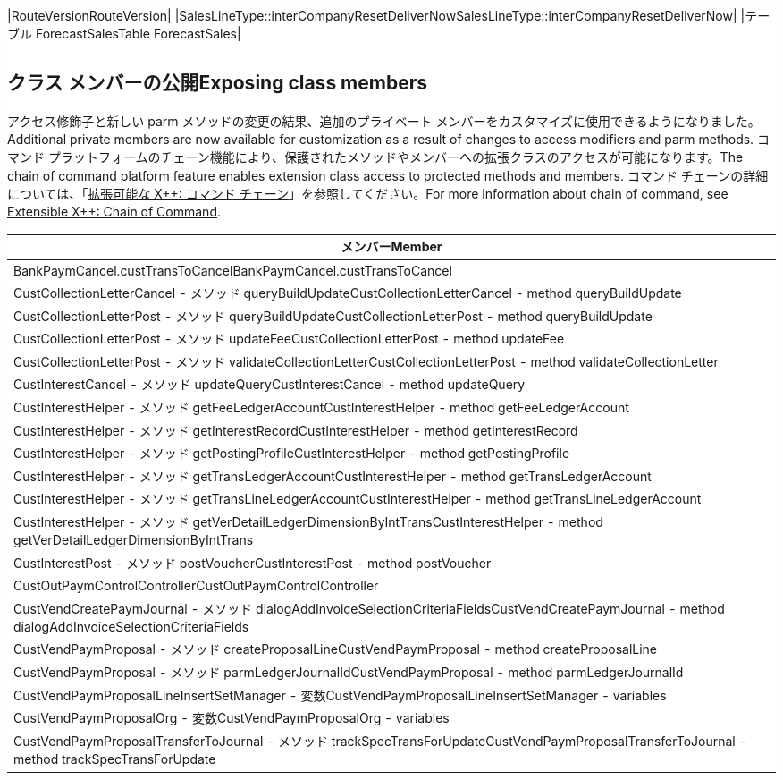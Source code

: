 |<span data-ttu-id="6cad7-428">RouteVersion</span><span class="sxs-lookup"><span data-stu-id="6cad7-428">RouteVersion</span></span>|
|<span data-ttu-id="6cad7-429">SalesLineType::interCompanyResetDeliverNow</span><span class="sxs-lookup"><span data-stu-id="6cad7-429">SalesLineType::interCompanyResetDeliverNow</span></span>|
|<span data-ttu-id="6cad7-430">テーブル ForecastSales</span><span class="sxs-lookup"><span data-stu-id="6cad7-430">Table ForecastSales</span></span>|

## <a name="exposing-class-members"></a><span data-ttu-id="6cad7-431">クラス メンバーの公開</span><span class="sxs-lookup"><span data-stu-id="6cad7-431">Exposing class members</span></span>

<span data-ttu-id="6cad7-432">アクセス修飾子と新しい parm メソッドの変更の結果、追加のプライベート メンバーをカスタマイズに使用できるようになりました。</span><span class="sxs-lookup"><span data-stu-id="6cad7-432">Additional private members are now available for customization as a result of changes to access modifiers and parm methods.</span></span> <span data-ttu-id="6cad7-433">コマンド プラットフォームのチェーン機能により、保護されたメソッドやメンバーへの拡張クラスのアクセスが可能になります。</span><span class="sxs-lookup"><span data-stu-id="6cad7-433">The chain of command platform feature enables extension class access to protected methods and members.</span></span> <span data-ttu-id="6cad7-434">コマンド チェーンの詳細については、「[拡張可能な X++: コマンド チェーン](https://community.dynamics.com/365/financeandoperations/b/mfp/posts/extensible-x-chain-of-command)」を参照してください。</span><span class="sxs-lookup"><span data-stu-id="6cad7-434">For more information about chain of command, see [Extensible X++: Chain of Command](https://community.dynamics.com/365/financeandoperations/b/mfp/posts/extensible-x-chain-of-command).</span></span>

| <span data-ttu-id="6cad7-435">メンバー</span><span class="sxs-lookup"><span data-stu-id="6cad7-435">Member</span></span> |
| -------------|
|<span data-ttu-id="6cad7-436">BankPaymCancel.custTransToCancel</span><span class="sxs-lookup"><span data-stu-id="6cad7-436">BankPaymCancel.custTransToCancel</span></span>|
|<span data-ttu-id="6cad7-437">CustCollectionLetterCancel - メソッド queryBuildUpdate</span><span class="sxs-lookup"><span data-stu-id="6cad7-437">CustCollectionLetterCancel - method queryBuildUpdate</span></span>|
|<span data-ttu-id="6cad7-438">CustCollectionLetterPost - メソッド queryBuildUpdate</span><span class="sxs-lookup"><span data-stu-id="6cad7-438">CustCollectionLetterPost - method queryBuildUpdate</span></span>|
|<span data-ttu-id="6cad7-439">CustCollectionLetterPost - メソッド updateFee</span><span class="sxs-lookup"><span data-stu-id="6cad7-439">CustCollectionLetterPost - method updateFee</span></span>|
|<span data-ttu-id="6cad7-440">CustCollectionLetterPost - メソッド validateCollectionLetter</span><span class="sxs-lookup"><span data-stu-id="6cad7-440">CustCollectionLetterPost - method validateCollectionLetter</span></span>|
|<span data-ttu-id="6cad7-441">CustInterestCancel - メソッド updateQuery</span><span class="sxs-lookup"><span data-stu-id="6cad7-441">CustInterestCancel - method updateQuery</span></span>|
|<span data-ttu-id="6cad7-442">CustInterestHelper - メソッド getFeeLedgerAccount</span><span class="sxs-lookup"><span data-stu-id="6cad7-442">CustInterestHelper - method getFeeLedgerAccount</span></span>|
|<span data-ttu-id="6cad7-443">CustInterestHelper - メソッド getInterestRecord</span><span class="sxs-lookup"><span data-stu-id="6cad7-443">CustInterestHelper - method getInterestRecord</span></span>|
|<span data-ttu-id="6cad7-444">CustInterestHelper - メソッド getPostingProfile</span><span class="sxs-lookup"><span data-stu-id="6cad7-444">CustInterestHelper - method getPostingProfile</span></span>|
|<span data-ttu-id="6cad7-445">CustInterestHelper - メソッド getTransLedgerAccount</span><span class="sxs-lookup"><span data-stu-id="6cad7-445">CustInterestHelper - method getTransLedgerAccount</span></span>|
|<span data-ttu-id="6cad7-446">CustInterestHelper - メソッド getTransLineLedgerAccount</span><span class="sxs-lookup"><span data-stu-id="6cad7-446">CustInterestHelper - method getTransLineLedgerAccount</span></span>|
|<span data-ttu-id="6cad7-447">CustInterestHelper - メソッド getVerDetailLedgerDimensionByIntTrans</span><span class="sxs-lookup"><span data-stu-id="6cad7-447">CustInterestHelper - method getVerDetailLedgerDimensionByIntTrans</span></span>|
|<span data-ttu-id="6cad7-448">CustInterestPost - メソッド postVoucher</span><span class="sxs-lookup"><span data-stu-id="6cad7-448">CustInterestPost - method postVoucher</span></span>|
|<span data-ttu-id="6cad7-449">CustOutPaymControlController</span><span class="sxs-lookup"><span data-stu-id="6cad7-449">CustOutPaymControlController</span></span>|
|<span data-ttu-id="6cad7-450">CustVendCreatePaymJournal - メソッド dialogAddInvoiceSelectionCriteriaFields</span><span class="sxs-lookup"><span data-stu-id="6cad7-450">CustVendCreatePaymJournal - method dialogAddInvoiceSelectionCriteriaFields</span></span>|
|<span data-ttu-id="6cad7-451">CustVendPaymProposal - メソッド createProposalLine</span><span class="sxs-lookup"><span data-stu-id="6cad7-451">CustVendPaymProposal - method createProposalLine</span></span>|
|<span data-ttu-id="6cad7-452">CustVendPaymProposal - メソッド parmLedgerJournalId</span><span class="sxs-lookup"><span data-stu-id="6cad7-452">CustVendPaymProposal - method parmLedgerJournalId</span></span>|
|<span data-ttu-id="6cad7-453">CustVendPaymProposalLineInsertSetManager - 変数</span><span class="sxs-lookup"><span data-stu-id="6cad7-453">CustVendPaymProposalLineInsertSetManager - variables</span></span>|
|<span data-ttu-id="6cad7-454">CustVendPaymProposalOrg - 変数</span><span class="sxs-lookup"><span data-stu-id="6cad7-454">CustVendPaymProposalOrg - variables</span></span>|
|<span data-ttu-id="6cad7-455">CustVendPaymProposalTransferToJournal - メソッド trackSpecTransForUpdate</span><span class="sxs-lookup"><span data-stu-id="6cad7-455">CustVendPaymProposalTransferToJournal - method trackSpecTransForUpdate</span></span>|